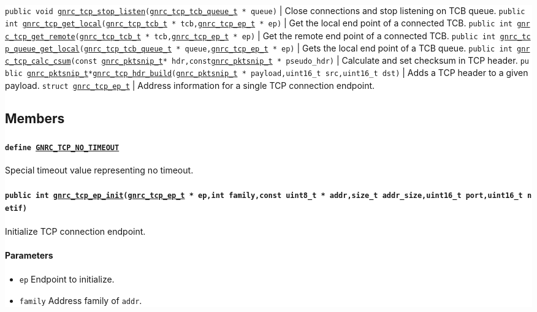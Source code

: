 `public void `[`gnrc_tcp_stop_listen`](#group__net__gnrc__tcp_1ga21601e61906f44771602933157ba657c)`(`[`gnrc_tcp_tcb_queue_t`](./doc/starlight-docs/src/content/docs/apidoc/api-undefined.md#tcb_8h_1a43e72fac1898b02fc32dcfe97617e71c)` * queue)`            | Close connections and stop listening on TCB queue.
`public int `[`gnrc_tcp_get_local`](#group__net__gnrc__tcp_1ga43c0bd7af8523751aa0fdf296d773509)`(`[`gnrc_tcp_tcb_t`](./doc/starlight-docs/src/content/docs/apidoc/api-undefined.md#tcb_8h_1a99cddf6a4781d0aaaa6191c6de4917d4)` * tcb,`[`gnrc_tcp_ep_t`](./doc/starlight-docs/src/content/docs/apidoc/api-net_gnrc_tcp.md#structgnrc__tcp__ep__t)` * ep)`            | Get the local end point of a connected TCB.
`public int `[`gnrc_tcp_get_remote`](#group__net__gnrc__tcp_1ga7ac148c2fcc7d13dba2daf74cf4be084)`(`[`gnrc_tcp_tcb_t`](./doc/starlight-docs/src/content/docs/apidoc/api-undefined.md#tcb_8h_1a99cddf6a4781d0aaaa6191c6de4917d4)` * tcb,`[`gnrc_tcp_ep_t`](./doc/starlight-docs/src/content/docs/apidoc/api-net_gnrc_tcp.md#structgnrc__tcp__ep__t)` * ep)`            | Get the remote end point of a connected TCB.
`public int `[`gnrc_tcp_queue_get_local`](#group__net__gnrc__tcp_1ga37953462f0af9e367321628a3fcf506f)`(`[`gnrc_tcp_tcb_queue_t`](./doc/starlight-docs/src/content/docs/apidoc/api-undefined.md#tcb_8h_1a43e72fac1898b02fc32dcfe97617e71c)` * queue,`[`gnrc_tcp_ep_t`](./doc/starlight-docs/src/content/docs/apidoc/api-net_gnrc_tcp.md#structgnrc__tcp__ep__t)` * ep)`            | Gets the local end point of a TCB queue.
`public int `[`gnrc_tcp_calc_csum`](#group__net__gnrc__tcp_1ga3a3b7e47d3d7f804151db59ce618ad9b)`(const `[`gnrc_pktsnip_t`](./doc/starlight-docs/src/content/docs/apidoc/api-undefined.md#group__net__gnrc__pkt_1ga961e6ea05309a3d69a4d96f4a2dedb63)` * hdr,const `[`gnrc_pktsnip_t`](./doc/starlight-docs/src/content/docs/apidoc/api-undefined.md#group__net__gnrc__pkt_1ga961e6ea05309a3d69a4d96f4a2dedb63)` * pseudo_hdr)`            | Calculate and set checksum in TCP header.
`public `[`gnrc_pktsnip_t`](./doc/starlight-docs/src/content/docs/apidoc/api-undefined.md#group__net__gnrc__pkt_1ga961e6ea05309a3d69a4d96f4a2dedb63)` * `[`gnrc_tcp_hdr_build`](#group__net__gnrc__tcp_1ga339a9f090c32b9cf793e18e038f2e32e)`(`[`gnrc_pktsnip_t`](./doc/starlight-docs/src/content/docs/apidoc/api-undefined.md#group__net__gnrc__pkt_1ga961e6ea05309a3d69a4d96f4a2dedb63)` * payload,uint16_t src,uint16_t dst)`            | Adds a TCP header to a given payload.
`struct `[`gnrc_tcp_ep_t`](#structgnrc__tcp__ep__t) | Address information for a single TCP connection endpoint.

## Members

#### `define `[`GNRC_TCP_NO_TIMEOUT`](#group__net__gnrc__tcp_1ga8990180d4fe48882cbf7ec52658b847f) 

Special timeout value representing no timeout.

#### `public int `[`gnrc_tcp_ep_init`](#group__net__gnrc__tcp_1ga5ce1d01123352e4770987da103fedd17)`(`[`gnrc_tcp_ep_t`](./doc/starlight-docs/src/content/docs/apidoc/api-net_gnrc_tcp.md#structgnrc__tcp__ep__t)` * ep,int family,const uint8_t * addr,size_t addr_size,uint16_t port,uint16_t netif)` 

Initialize TCP connection endpoint.

#### Parameters
* `ep` Endpoint to initialize. 

* `family` Address family of `addr`. 
